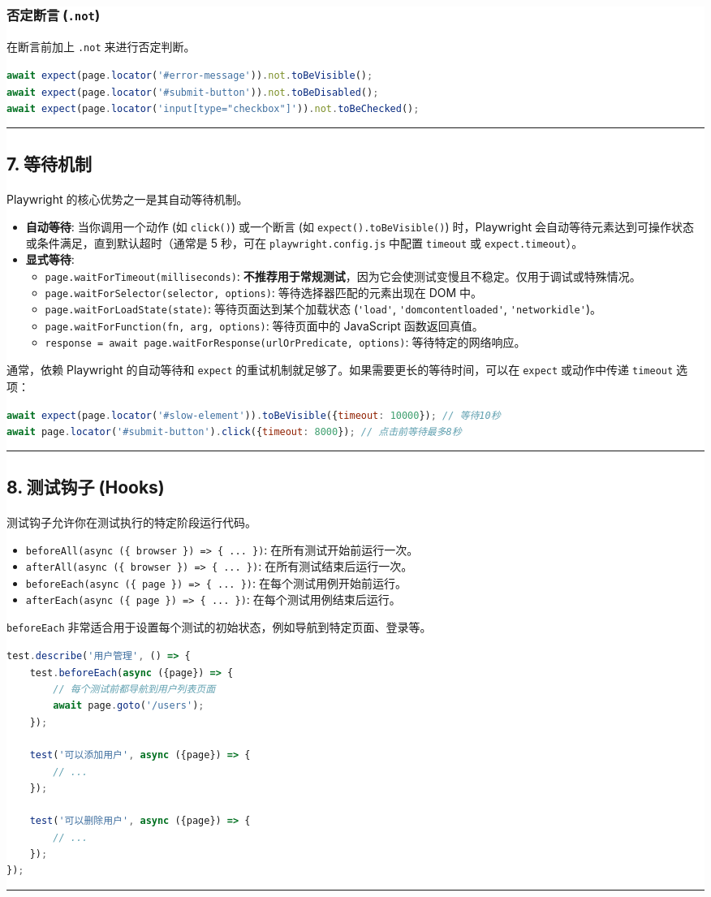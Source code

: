 ### 否定断言 (`.not`)

在断言前加上 `.not` 来进行否定判断。

```javascript
await expect(page.locator('#error-message')).not.toBeVisible();
await expect(page.locator('#submit-button')).not.toBeDisabled();
await expect(page.locator('input[type="checkbox"]')).not.toBeChecked();
```

---

## 7. 等待机制

Playwright 的核心优势之一是其自动等待机制。

* **自动等待**: 当你调用一个动作 (如 `click()`) 或一个断言 (如 `expect().toBeVisible()`) 时，Playwright
  会自动等待元素达到可操作状态或条件满足，直到默认超时（通常是 5 秒，可在 `playwright.config.js` 中配置 `timeout` 或
  `expect.timeout`）。
* **显式等待**:
    * `page.waitForTimeout(milliseconds)`: **不推荐用于常规测试**，因为它会使测试变慢且不稳定。仅用于调试或特殊情况。
    * `page.waitForSelector(selector, options)`: 等待选择器匹配的元素出现在 DOM 中。
    * `page.waitForLoadState(state)`: 等待页面达到某个加载状态 (`'load'`, `'domcontentloaded'`, `'networkidle'`)。
    * `page.waitForFunction(fn, arg, options)`: 等待页面中的 JavaScript 函数返回真值。
    * `response = await page.waitForResponse(urlOrPredicate, options)`: 等待特定的网络响应。

通常，依赖 Playwright 的自动等待和 `expect` 的重试机制就足够了。如果需要更长的等待时间，可以在 `expect` 或动作中传递
`timeout` 选项：

```javascript
await expect(page.locator('#slow-element')).toBeVisible({timeout: 10000}); // 等待10秒
await page.locator('#submit-button').click({timeout: 8000}); // 点击前等待最多8秒
```

---

## 8. 测试钩子 (Hooks)

测试钩子允许你在测试执行的特定阶段运行代码。

* `beforeAll(async ({ browser }) => { ... })`: 在所有测试开始前运行一次。
* `afterAll(async ({ browser }) => { ... })`: 在所有测试结束后运行一次。
* `beforeEach(async ({ page }) => { ... })`: 在每个测试用例开始前运行。
* `afterEach(async ({ page }) => { ... })`: 在每个测试用例结束后运行。

`beforeEach` 非常适合用于设置每个测试的初始状态，例如导航到特定页面、登录等。

```javascript
test.describe('用户管理', () => {
    test.beforeEach(async ({page}) => {
        // 每个测试前都导航到用户列表页面
        await page.goto('/users');
    });

    test('可以添加用户', async ({page}) => {
        // ...
    });

    test('可以删除用户', async ({page}) => {
        // ...
    });
});
```

---